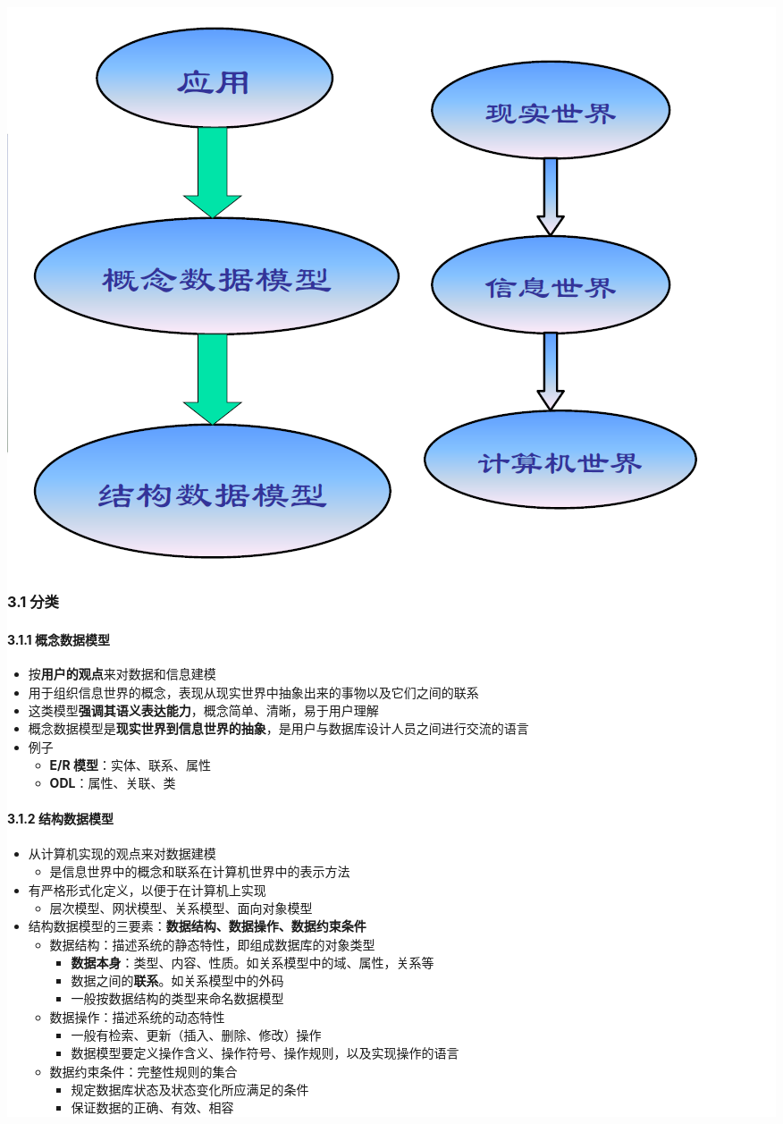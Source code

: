 ![](figures/36.PNG)

### 3.1 分类

#### 3.1.1 概念数据模型

- 按**用户的观点**来对数据和信息建模
- 用于组织信息世界的概念，表现从现实世界中抽象出来的事物以及它们之间的联系
- 这类模型**强调其语义表达能力**，概念简单、清晰，易于用户理解
- 概念数据模型是**现实世界到信息世界的抽象**，是用户与数据库设计人员之间进行交流的语言
- 例子
  - **E/R 模型**：实体、联系、属性
  - **ODL**：属性、关联、类

#### 3.1.2 结构数据模型

- 从计算机实现的观点来对数据建模
  - 是信息世界中的概念和联系在计算机世界中的表示方法
- 有严格形式化定义，以便于在计算机上实现
  - 层次模型、网状模型、关系模型、面向对象模型
- 结构数据模型的三要素：**数据结构、数据操作、数据约束条件**
  - 数据结构：描述系统的静态特性，即组成数据库的对象类型
    - **数据本身**：类型、内容、性质。如关系模型中的域、属性，关系等
    - 数据之间的**联系**。如关系模型中的外码
    - 一般按数据结构的类型来命名数据模型
  - 数据操作：描述系统的动态特性
    - 一般有检索、更新（插入、删除、修改）操作
    - 数据模型要定义操作含义、操作符号、操作规则，以及实现操作的语言
  - 数据约束条件：完整性规则的集合
    - 规定数据库状态及状态变化所应满足的条件
    - 保证数据的正确、有效、相容
